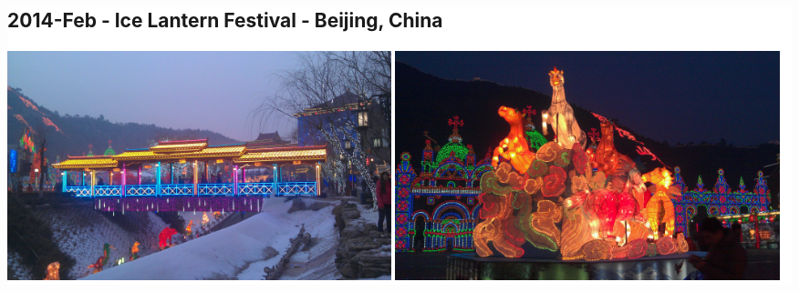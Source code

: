 ## 2014-Feb - Ice Lantern Festival - Beijing, China
<p float="left">
  <img src="../images/life/201402_ice_lantern1.jpg" width="49%" />
  <img src="../images/life/201402_ice_lantern2.jpg" width="49%" />
</p>
